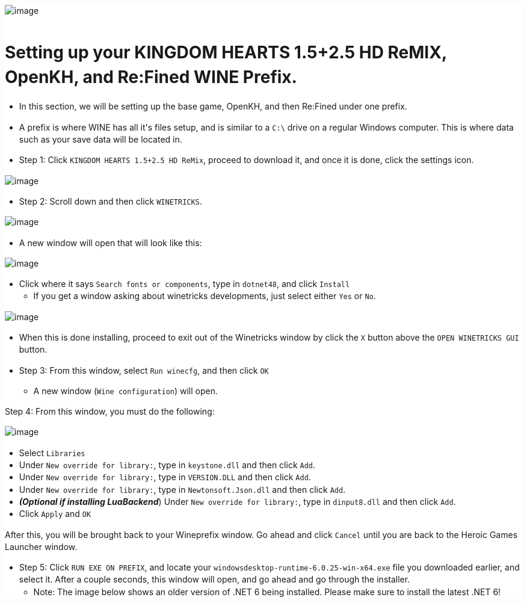 ![image](https://github.com/KHOmega/KH-Linux-Setup/assets/93887977/1790ac9b-e161-49b7-8829-a1abef93134d)

# Setting up your KINGDOM HEARTS 1.5+2.5 HD ReMIX, OpenKH, and Re:Fined WINE Prefix.

- In this section, we will be setting up the base game, OpenKH, and then Re:Fined under one prefix.
 - A prefix is where WINE has all it's files setup, and is similar to a `C:\` drive on a regular Windows computer. This is where data such as your save data will be located in.

- Step 1: Click `KINGDOM HEARTS 1.5+2.5 HD ReMix`, proceed to download it, and once it is done, click the settings icon.

![image](https://github.com/KHOmega/KH-SteamDeck-Setup/assets/93887977/784f663c-3527-4935-9cb8-1e203a2acae0)

- Step 2: Scroll down and then click `WINETRICKS`.

![image](https://github.com/KHOmega/KH-SteamDeck-Setup/assets/93887977/8025ed8a-1b81-4c12-8d2d-1a4ff6a7c6c4)

- A new window will open that will look like this:

![image](https://github.com/KHOmega/KH-Linux-Setup/assets/93887977/941f9674-04da-4cc6-a079-9a3844271e87)

- Click where it says `Search fonts or components`, type in `dotnet48`, and click `Install`
   - If you get a window asking about winetricks developments, just select either `Yes` or `No`.

![image](https://github.com/KHOmega/KH-Linux-Setup/assets/93887977/c5e21ee4-53c8-4ce6-8ca1-77ff926e319b)

- When this is done installing, proceed to exit out of the Winetricks window by click the `X` button above the `OPEN WINETRICKS GUI` button.

- Step 3: From this window, select `Run winecfg`, and then click `OK`
    - A new window (`Wine configuration`) will open.

Step 4: From this window, you must do the following:

![image](https://github.com/KHOmega/KH-SteamDeck-Setup/assets/93887977/607a69d4-2410-4cc1-addb-feb2d2782bca)

- Select `Libraries`
- Under `New override for library:`, type in `keystone.dll` and then click `Add`.
- Under `New override for library:`, type in `VERSION.DLL` and then click `Add`.
- Under `New override for library:`, type in `Newtonsoft.Json.dll` and then click `Add`.
- ***(Optional if installing LuaBackend***) Under `New override for library:`, type in `dinput8.dll` and then click `Add`.
- Click `Apply` and `OK`

After this, you will be brought back to your Wineprefix window. Go ahead and click `Cancel` until you are back to the Heroic Games Launcher window.

- Step 5: Click `RUN EXE ON PREFIX`, and locate your `windowsdesktop-runtime-6.0.25-win-x64.exe` file you downloaded earlier, and select it. After a couple seconds, this window will open, and go ahead and go through the installer.
    - Note: The image below shows an older version of .NET 6 being installed. Please make sure to install the latest .NET 6!
      